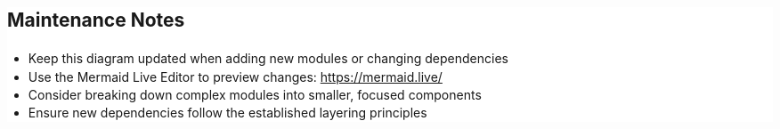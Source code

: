 ## Maintenance Notes

- Keep this diagram updated when adding new modules or changing dependencies
- Use the Mermaid Live Editor to preview changes: https://mermaid.live/
- Consider breaking down complex modules into smaller, focused components
- Ensure new dependencies follow the established layering principles
